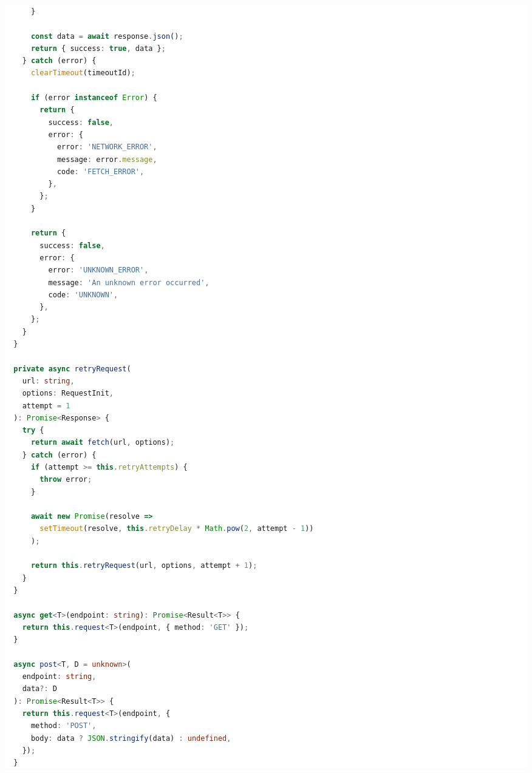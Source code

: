 ```typescript
      }

      const data = await response.json();
      return { success: true, data };
    } catch (error) {
      clearTimeout(timeoutId);
      
      if (error instanceof Error) {
        return {
          success: false,
          error: {
            error: 'NETWORK_ERROR',
            message: error.message,
            code: 'FETCH_ERROR',
          },
        };
      }

      return {
        success: false,
        error: {
          error: 'UNKNOWN_ERROR',
          message: 'An unknown error occurred',
          code: 'UNKNOWN',
        },
      };
    }
  }

  private async retryRequest(
    url: string,
    options: RequestInit,
    attempt = 1
  ): Promise<Response> {
    try {
      return await fetch(url, options);
    } catch (error) {
      if (attempt >= this.retryAttempts) {
        throw error;
      }

      await new Promise(resolve => 
        setTimeout(resolve, this.retryDelay * Math.pow(2, attempt - 1))
      );

      return this.retryRequest(url, options, attempt + 1);
    }
  }

  async get<T>(endpoint: string): Promise<Result<T>> {
    return this.request<T>(endpoint, { method: 'GET' });
  }

  async post<T, D = unknown>(
    endpoint: string,
    data?: D
  ): Promise<Result<T>> {
    return this.request<T>(endpoint, {
      method: 'POST',
      body: data ? JSON.stringify(data) : undefined,
    });
  }

```